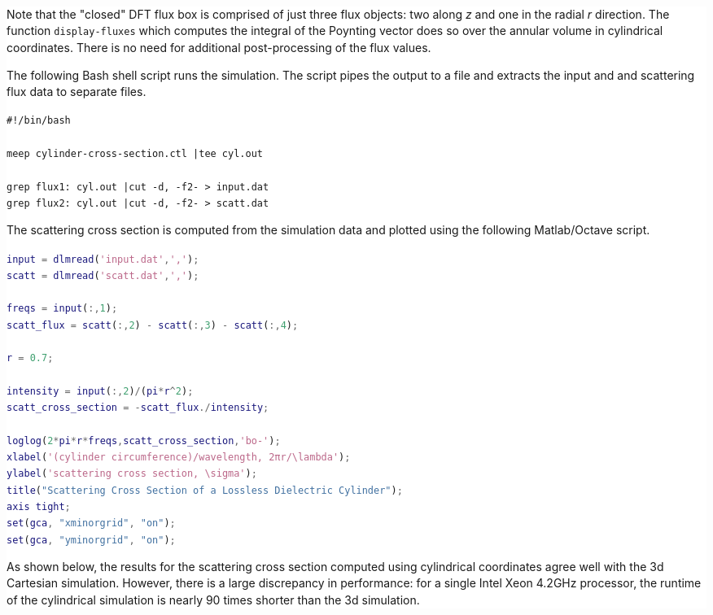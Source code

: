 
Note that the "closed" DFT flux box is comprised of just three flux objects: two along $z$ and one in the radial $r$ direction. The function `display-fluxes` which computes the integral of the Poynting vector does so over the annular volume in cylindrical coordinates. There is no need for additional post-processing of the flux values.

The following Bash shell script runs the simulation. The script pipes the output to a file and extracts the input and and scattering flux data to separate files.

```
#!/bin/bash

meep cylinder-cross-section.ctl |tee cyl.out

grep flux1: cyl.out |cut -d, -f2- > input.dat
grep flux2: cyl.out |cut -d, -f2- > scatt.dat
```

The scattering cross section is computed from the simulation data and plotted using the following Matlab/Octave script.

```matlab
input = dlmread('input.dat',',');
scatt = dlmread('scatt.dat',',');

freqs = input(:,1);
scatt_flux = scatt(:,2) - scatt(:,3) - scatt(:,4);

r = 0.7;

intensity = input(:,2)/(pi*r^2);
scatt_cross_section = -scatt_flux./intensity;

loglog(2*pi*r*freqs,scatt_cross_section,'bo-');
xlabel('(cylinder circumference)/wavelength, 2πr/\lambda');
ylabel('scattering cross section, \sigma');
title("Scattering Cross Section of a Lossless Dielectric Cylinder");
axis tight;
set(gca, "xminorgrid", "on");
set(gca, "yminorgrid", "on");
```

As shown below, the results for the scattering cross section computed using cylindrical coordinates agree well with the 3d Cartesian simulation. However, there is a large discrepancy in performance: for a single Intel Xeon 4.2GHz processor, the runtime of the cylindrical simulation is nearly 90 times shorter than the 3d simulation.

<center>